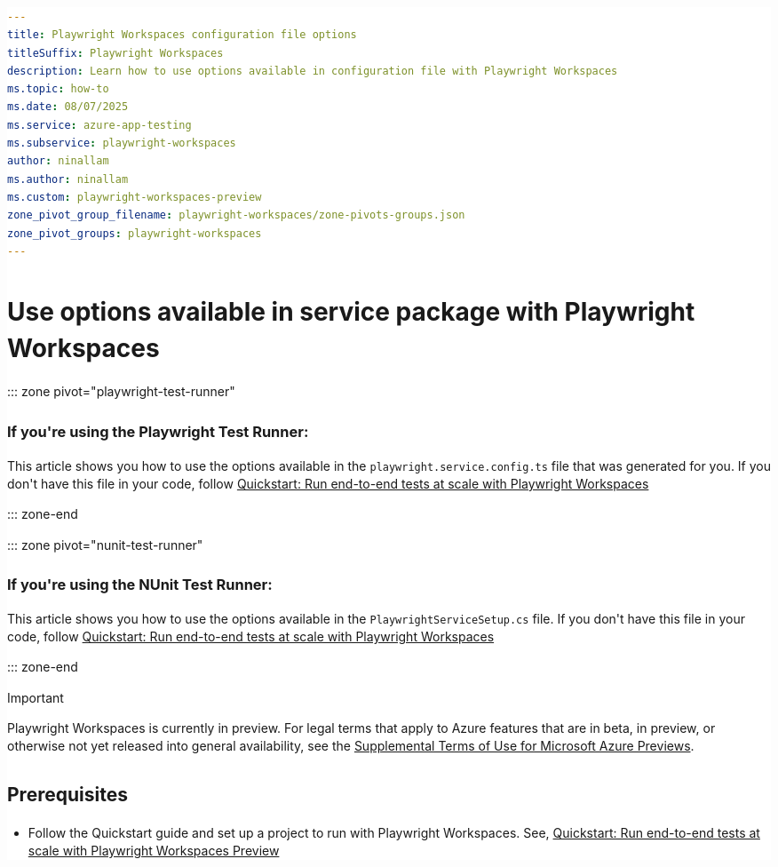 ```yaml
---
title: Playwright Workspaces configuration file options
titleSuffix: Playwright Workspaces
description: Learn how to use options available in configuration file with Playwright Workspaces
ms.topic: how-to
ms.date: 08/07/2025
ms.service: azure-app-testing
ms.subservice: playwright-workspaces
author: ninallam
ms.author: ninallam
ms.custom: playwright-workspaces-preview
zone_pivot_group_filename: playwright-workspaces/zone-pivots-groups.json
zone_pivot_groups: playwright-workspaces
---
```


# Use options available in service package with Playwright Workspaces

::: zone pivot="playwright-test-runner"

### If you're using the **Playwright Test Runner**:

This article shows you how to use the options available in the `playwright.service.config.ts` file that was generated for you. 
If you don't have this file in your code, follow [Quickstart: Run end-to-end tests at scale with Playwright Workspaces](./quickstart-run-end-to-end-tests.md) 

::: zone-end

::: zone pivot="nunit-test-runner"

### If you're using the **NUnit Test Runner**:

This article shows you how to use the options available in the `PlaywrightServiceSetup.cs` file. 
If you don't have this file in your code, follow [Quickstart: Run end-to-end tests at scale with Playwright Workspaces](./quickstart-run-end-to-end-tests.md) 

::: zone-end

> [!IMPORTANT]
> Playwright Workspaces is currently in preview. For legal terms that apply to Azure features that are in beta, in preview, or otherwise not yet released into general availability, see the [Supplemental Terms of Use for Microsoft Azure Previews](https://azure.microsoft.com/support/legal/preview-supplemental-terms/).

## Prerequisites

* Follow the Quickstart guide and set up a project to run with Playwright Workspaces. See, [Quickstart: Run end-to-end tests at scale with Playwright Workspaces Preview](./quickstart-run-end-to-end-tests.md) 
